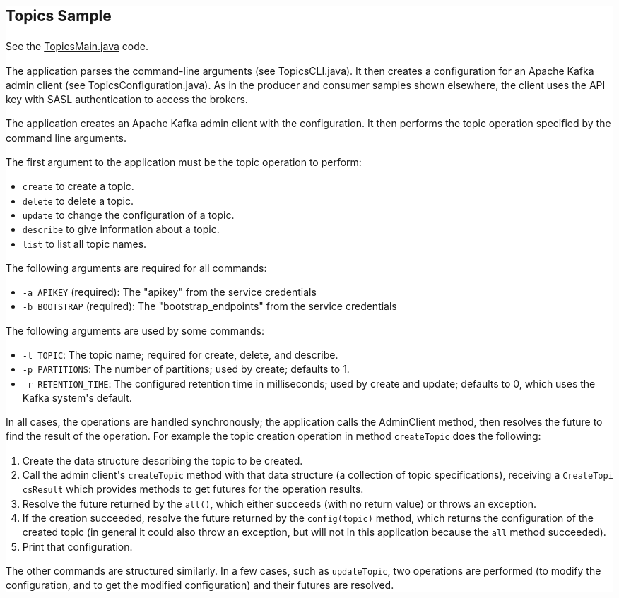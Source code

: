 
## Topics Sample

See the [TopicsMain.java](./topics/src/main/java/com/ibm/eventstreams/TopicsMain.java) code.

The application parses the command-line arguments
(see [TopicsCLI.java](./topics/src/main/java/com/ibm/eventstreams/TopicsCLI.java)).
It then creates a configuration for an Apache Kafka admin client
(see [TopicsConfiguration.java](./topics/src/main/java/com/ibm/eventstreams/TopicsConfiguration.java)).
As in the producer and consumer samples shown elsewhere, the client uses the API key with SASL authentication to access the brokers.

The application creates an Apache Kafka admin client with the configuration.
It then performs the topic operation specified by the command line arguments.

The first argument to the application must be the topic operation to perform:
- `create` to create a topic.
- `delete` to delete a topic.
- `update` to change the configuration of a topic.
- `describe` to give information about a topic.
- `list` to list all topic names.

The following arguments are required for all commands:

- `-a APIKEY` (required): The "apikey" from the service credentials
- `-b BOOTSTRAP` (required): The "bootstrap_endpoints" from the service credentials

The following arguments are used by some commands:
- `-t TOPIC`: The topic name; required for create, delete, and describe.
- `-p PARTITIONS`: The number of partitions; used by create; defaults to 1.
- `-r RETENTION_TIME`: The configured retention time in milliseconds; used by create and update; defaults to 0, which uses the Kafka system's default.

In all cases, the operations are handled synchronously; the application calls the AdminClient method,
then resolves the future to find the result of the operation.
For example the topic creation operation in method `createTopic` does the following:

1. Create the data structure describing the topic to be created.
1. Call the admin client's `createTopic` method with that data structure (a collection of topic specifications), receiving a `CreateTopicsResult` which provides methods to get futures for the operation results.
1. Resolve the future returned by the `all()`, which either succeeds (with no return value) or throws an exception.
1. If the creation succeeded, resolve the future returned by the `config(topic)` method, which returns the configuration of the created topic (in general it could also throw an exception, but will not in this application because the `all` method succeeded).
1. Print that configuration.

The other commands are structured similarly. In a few cases, such as `updateTopic`, two operations are performed
(to modify the configuration, and to get the modified configuration) and their futures are resolved.
